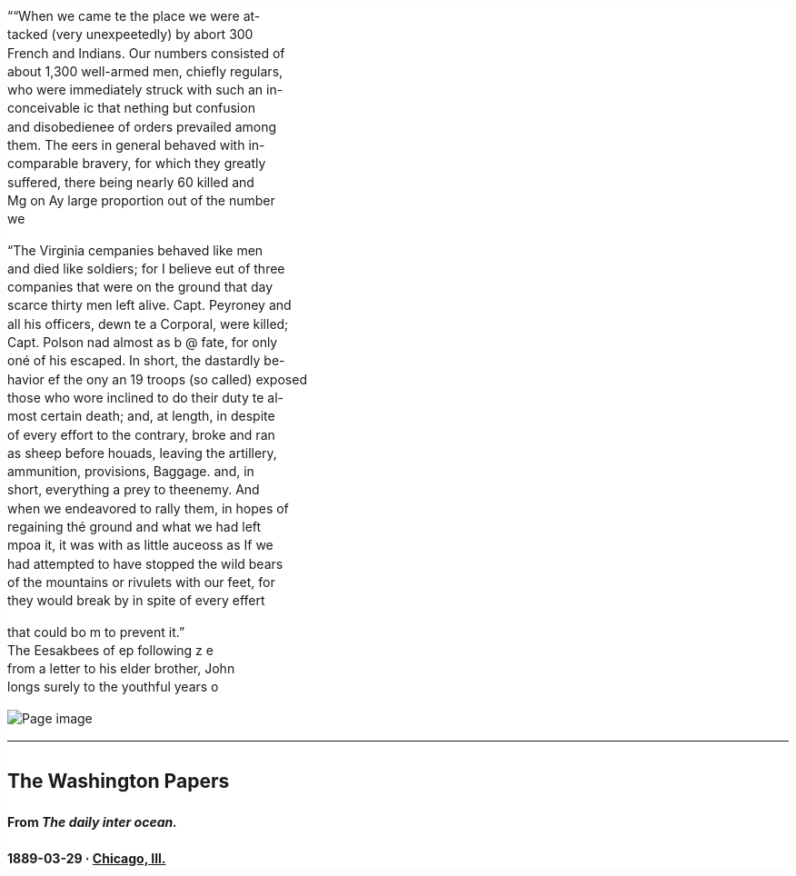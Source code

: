   
  
““When we came te the place we were at-  
tacked (very unexpeetedly) by abort 300  
French and Indians. Our numbers consisted of  
about 1,300 well-armed men, chiefly regulars,  
who were immediately struck with such an in-  
conceivable ic that nething but confusion  
and disobedienee of orders prevailed among  
them. The eers in general behaved with in-  
comparable bravery, for which they greatly  
suffered, there being nearly 60 killed and  
Mg on Ay large proportion out of the number  
we  
  
“The Virginia cempanies behaved like men  
and died like soldiers; for I believe eut of three  
companies that were on the ground that day  
scarce thirty men left alive. Capt. Peyroney and  
all his officers, dewn te a Corporal, were killed;  
Capt. Polson nad almost as b @ fate, for only  
oné of his escaped. In short, the dastardly be-  
havior ef the ony an 19 troops (so called) exposed  
those who wore inclined to do their duty te al-  
most certain death; and, at length, in despite  
of every effort to the contrary, broke and ran  
as sheep before houads, leaving the artillery,  
ammunition, provisions, Baggage. and, in  
short, everything a prey to theenemy. And  
when we endeavored to rally them, in hopes of  
regaining thé ground and what we had left  
mpoa it, it was with as little auceoss as If we  
had attempted to have stopped the wild bears  
of the mountains or rivulets with our feet, for  
they would break by in spite of every effert  
  
that could bo m to prevent it.”  
The Eesakbees of ep following z e  
from a letter to his elder brother, John  
longs surely to the youthful years o
</td><td style="width: 50%; max-height: 75%; margin: auto; display: block;">
<img alt="Page image" src="https://iiif.archive.org/image/iiif/2/sim_new-york-times_1889-03-17_38_11715%2Fsim_new-york-times_1889-03-17_38_11715_jp2.zip%2Fsim_new-york-times_1889-03-17_38_11715_jp2%2Fsim_new-york-times_1889-03-17_38_11715_0011.jp2/pct:29.690860215053764,72.00873362445415,12.083333333333334,13.14410480349345/,600/0/default.jpg"/>
</td>
</tr></table>

---

## The Washington Papers

#### From _The daily inter ocean._

#### 1889-03-29 &middot; [Chicago, Ill.](http://dbpedia.org/resource/Chicago)
